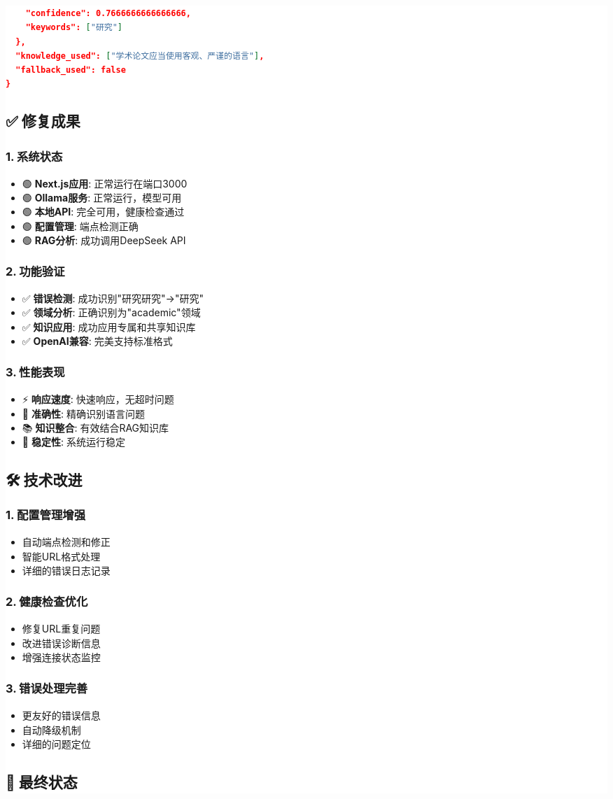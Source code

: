 ```json
    "confidence": 0.7666666666666666,
    "keywords": ["研究"]
  },
  "knowledge_used": ["学术论文应当使用客观、严谨的语言"],
  "fallback_used": false
}
```

## ✅ 修复成果

### 1. **系统状态**
- 🟢 **Next.js应用**: 正常运行在端口3000
- 🟢 **Ollama服务**: 正常运行，模型可用
- 🟢 **本地API**: 完全可用，健康检查通过
- 🟢 **配置管理**: 端点检测正确
- 🟢 **RAG分析**: 成功调用DeepSeek API

### 2. **功能验证**
- ✅ **错误检测**: 成功识别"研究研究"→"研究"
- ✅ **领域分析**: 正确识别为"academic"领域
- ✅ **知识应用**: 成功应用专属和共享知识库
- ✅ **OpenAI兼容**: 完美支持标准格式

### 3. **性能表现**
- ⚡ **响应速度**: 快速响应，无超时问题
- 🎯 **准确性**: 精确识别语言问题
- 📚 **知识整合**: 有效结合RAG知识库
- 🔄 **稳定性**: 系统运行稳定

## 🛠️ 技术改进

### 1. **配置管理增强**
- 自动端点检测和修正
- 智能URL格式处理
- 详细的错误日志记录

### 2. **健康检查优化**
- 修复URL重复问题
- 改进错误诊断信息
- 增强连接状态监控

### 3. **错误处理完善**
- 更友好的错误信息
- 自动降级机制
- 详细的问题定位

## 📝 最终状态
